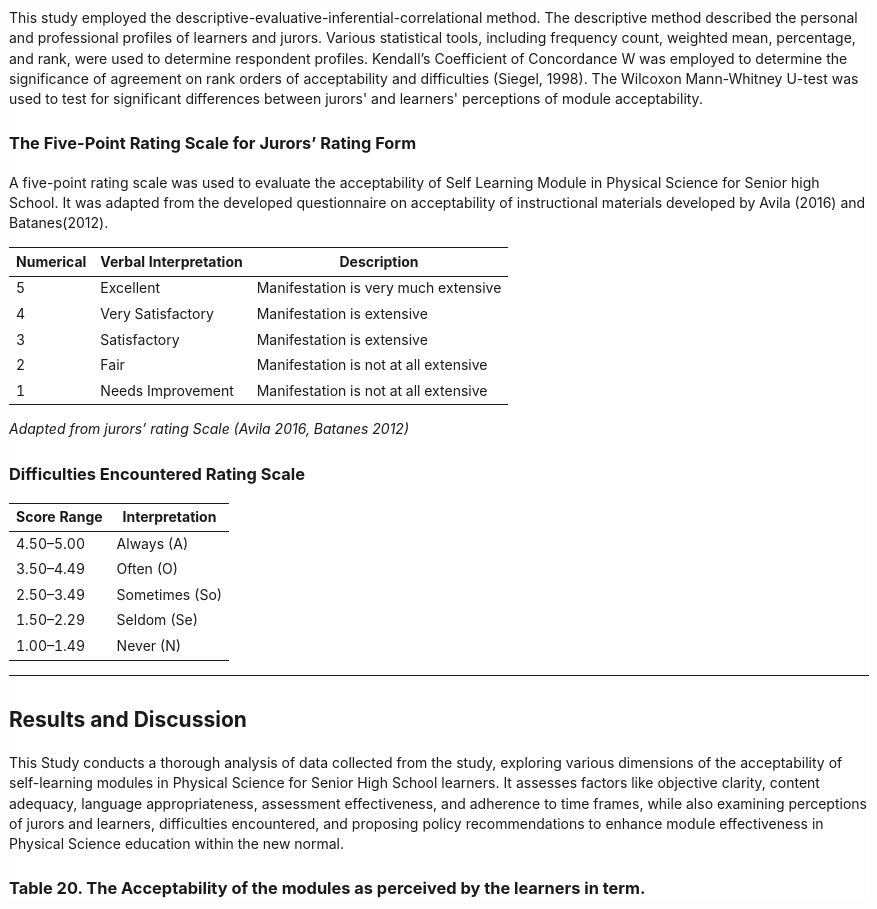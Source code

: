 This study employed the descriptive-evaluative-inferential-correlational method. The descriptive method described the personal and professional profiles of learners and jurors. Various statistical tools, including frequency count, weighted mean, percentage, and rank, were used to determine respondent profiles. Kendall’s Coefficient of Concordance W was employed to determine the significance of agreement on rank orders of acceptability and difficulties (Siegel, 1998). The Wilcoxon Mann-Whitney U-test was used to test for significant differences between jurors' and learners' perceptions of module acceptability.

### The Five-Point Rating Scale for Jurors’ Rating Form

A five-point rating scale was used to evaluate the acceptability of Self Learning Module in Physical Science for Senior high School. It was adapted from the developed questionnaire on acceptability of instructional materials developed by Avila (2016) and Batanes(2012).

| Numerical | Verbal Interpretation | Description                           |
| --------- | --------------------- | ------------------------------------- |
| 5         | Excellent             | Manifestation is very much extensive  |
| 4         | Very Satisfactory     | Manifestation is extensive            |
| 3         | Satisfactory          | Manifestation is extensive            |
| 2         | Fair                  | Manifestation is not at all extensive |
| 1         | Needs Improvement     | Manifestation is not at all extensive |

_Adapted from jurors’ rating Scale (Avila 2016, Batanes 2012)_

### Difficulties Encountered Rating Scale

| Score Range | Interpretation |
| ----------- | -------------- |
| 4.50–5.00   | Always (A)     |
| 3.50–4.49   | Often (O)      |
| 2.50–3.49   | Sometimes (So) |
| 1.50–2.29   | Seldom (Se)    |
| 1.00–1.49   | Never (N)      |

---

## Results and Discussion

This Study conducts a thorough analysis of data collected from the study, exploring various dimensions of the acceptability of self-learning modules in Physical Science for Senior High School learners. It assesses factors like objective clarity, content adequacy, language appropriateness, assessment effectiveness, and adherence to time frames, while also examining perceptions of jurors and learners, difficulties encountered, and proposing policy recommendations to enhance module effectiveness in Physical Science education within the new normal.

### Table 20. The Acceptability of the modules as perceived by the learners in term.
